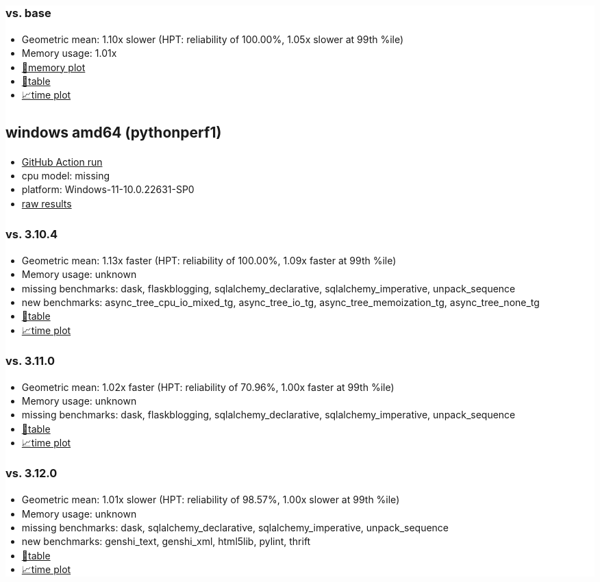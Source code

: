 ### vs. base

- Geometric mean: 1.10x slower (HPT: reliability of 100.00%, 1.05x slower at 99th %ile)
- Memory usage: 1.01x
- [🧠memory plot](bm-20240420-pythonperf2-x86_64-python-15fbd53ba96be4b6a5ab-3.13.0a6%2B-15fbd53-vs-base-mem.png)
- [📄table](bm-20240420-pythonperf2-x86_64-python-15fbd53ba96be4b6a5ab-3.13.0a6%2B-15fbd53-vs-base.md)
- [📈time plot](bm-20240420-pythonperf2-x86_64-python-15fbd53ba96be4b6a5ab-3.13.0a6%2B-15fbd53-vs-base.png)

## windows amd64 (pythonperf1)

- [GitHub Action run](https://github.com/faster-cpython/benchmarking/actions/runs/8768575136)
- cpu model: missing
- platform: Windows-11-10.0.22631-SP0
- [raw results](bm-20240420-pythonperf1-amd64-python-15fbd53ba96be4b6a5ab-3.13.0a6%2B-15fbd53.json)

### vs. 3.10.4

- Geometric mean: 1.13x faster (HPT: reliability of 100.00%, 1.09x faster at 99th %ile)
- Memory usage: unknown
- missing benchmarks: dask, flaskblogging, sqlalchemy_declarative, sqlalchemy_imperative, unpack_sequence
- new benchmarks: async_tree_cpu_io_mixed_tg, async_tree_io_tg, async_tree_memoization_tg, async_tree_none_tg
- [📄table](bm-20240420-pythonperf1-amd64-python-15fbd53ba96be4b6a5ab-3.13.0a6%2B-15fbd53-vs-3.10.4.md)
- [📈time plot](bm-20240420-pythonperf1-amd64-python-15fbd53ba96be4b6a5ab-3.13.0a6%2B-15fbd53-vs-3.10.4.png)

### vs. 3.11.0

- Geometric mean: 1.02x faster (HPT: reliability of 70.96%, 1.00x faster at 99th %ile)
- Memory usage: unknown
- missing benchmarks: dask, flaskblogging, sqlalchemy_declarative, sqlalchemy_imperative, unpack_sequence
- [📄table](bm-20240420-pythonperf1-amd64-python-15fbd53ba96be4b6a5ab-3.13.0a6%2B-15fbd53-vs-3.11.0.md)
- [📈time plot](bm-20240420-pythonperf1-amd64-python-15fbd53ba96be4b6a5ab-3.13.0a6%2B-15fbd53-vs-3.11.0.png)

### vs. 3.12.0

- Geometric mean: 1.01x slower (HPT: reliability of 98.57%, 1.00x slower at 99th %ile)
- Memory usage: unknown
- missing benchmarks: dask, sqlalchemy_declarative, sqlalchemy_imperative, unpack_sequence
- new benchmarks: genshi_text, genshi_xml, html5lib, pylint, thrift
- [📄table](bm-20240420-pythonperf1-amd64-python-15fbd53ba96be4b6a5ab-3.13.0a6%2B-15fbd53-vs-3.12.0.md)
- [📈time plot](bm-20240420-pythonperf1-amd64-python-15fbd53ba96be4b6a5ab-3.13.0a6%2B-15fbd53-vs-3.12.0.png)
